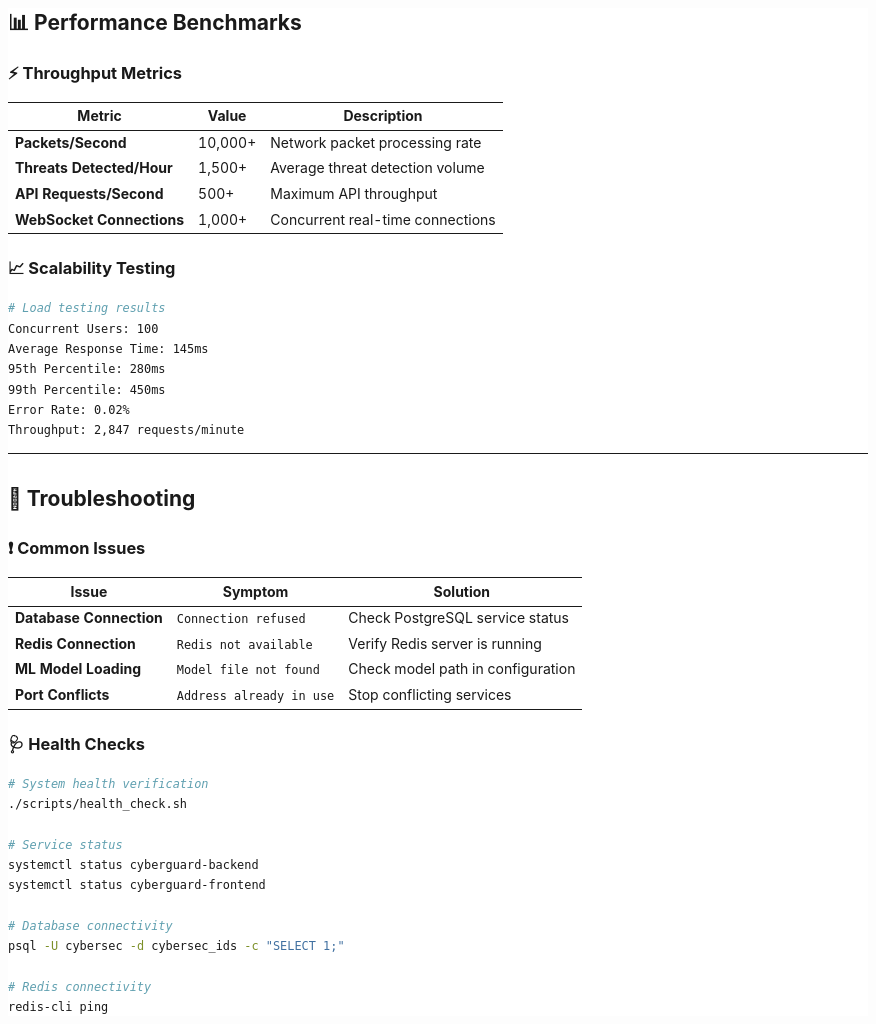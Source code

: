 ## 📊 Performance Benchmarks

### ⚡ **Throughput Metrics**

| Metric | Value | Description |
|--------|-------|-------------|
| **Packets/Second** | 10,000+ | Network packet processing rate |
| **Threats Detected/Hour** | 1,500+ | Average threat detection volume |
| **API Requests/Second** | 500+ | Maximum API throughput |
| **WebSocket Connections** | 1,000+ | Concurrent real-time connections |

### 📈 **Scalability Testing**

```bash
# Load testing results
Concurrent Users: 100
Average Response Time: 145ms
95th Percentile: 280ms
99th Percentile: 450ms
Error Rate: 0.02%
Throughput: 2,847 requests/minute
```

---

## 🔧 Troubleshooting

### ❗ **Common Issues**

| Issue | Symptom | Solution |
|-------|---------|----------|
| **Database Connection** | `Connection refused` | Check PostgreSQL service status |
| **Redis Connection** | `Redis not available` | Verify Redis server is running |
| **ML Model Loading** | `Model file not found` | Check model path in configuration |
| **Port Conflicts** | `Address already in use` | Stop conflicting services |

### 🩺 **Health Checks**

```bash
# System health verification
./scripts/health_check.sh

# Service status
systemctl status cyberguard-backend
systemctl status cyberguard-frontend

# Database connectivity
psql -U cybersec -d cybersec_ids -c "SELECT 1;"

# Redis connectivity
redis-cli ping
```
